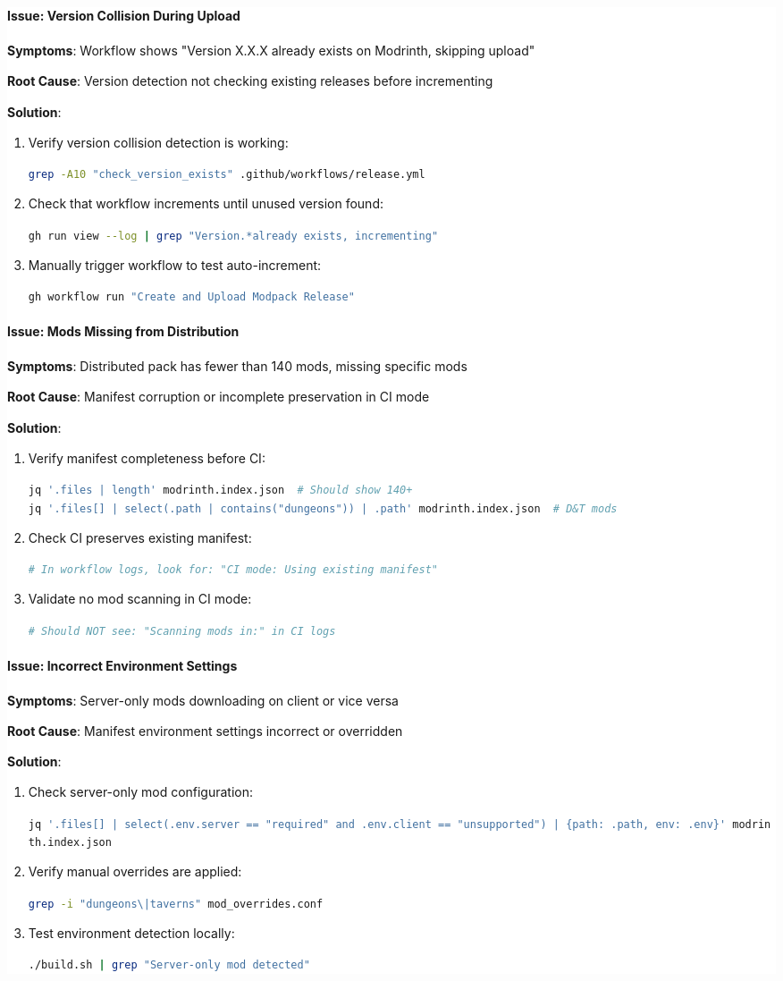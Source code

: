 #### **Issue: Version Collision During Upload**
**Symptoms**: Workflow shows "Version X.X.X already exists on Modrinth, skipping upload"

**Root Cause**: Version detection not checking existing releases before incrementing

**Solution**:
1. Verify version collision detection is working:
   ```bash
   grep -A10 "check_version_exists" .github/workflows/release.yml
   ```
2. Check that workflow increments until unused version found:
   ```bash
   gh run view --log | grep "Version.*already exists, incrementing"
   ```
3. Manually trigger workflow to test auto-increment:
   ```bash
   gh workflow run "Create and Upload Modpack Release"
   ```

#### **Issue: Mods Missing from Distribution**
**Symptoms**: Distributed pack has fewer than 140 mods, missing specific mods

**Root Cause**: Manifest corruption or incomplete preservation in CI mode

**Solution**:
1. Verify manifest completeness before CI:
   ```bash
   jq '.files | length' modrinth.index.json  # Should show 140+
   jq '.files[] | select(.path | contains("dungeons")) | .path' modrinth.index.json  # D&T mods
   ```
2. Check CI preserves existing manifest:
   ```bash
   # In workflow logs, look for: "CI mode: Using existing manifest"
   ```
3. Validate no mod scanning in CI mode:
   ```bash
   # Should NOT see: "Scanning mods in:" in CI logs
   ```

#### **Issue: Incorrect Environment Settings**
**Symptoms**: Server-only mods downloading on client or vice versa

**Root Cause**: Manifest environment settings incorrect or overridden

**Solution**:
1. Check server-only mod configuration:
   ```bash
   jq '.files[] | select(.env.server == "required" and .env.client == "unsupported") | {path: .path, env: .env}' modrinth.index.json
   ```
2. Verify manual overrides are applied:
   ```bash
   grep -i "dungeons\|taverns" mod_overrides.conf
   ```
3. Test environment detection locally:
   ```bash
   ./build.sh | grep "Server-only mod detected"
   ```
